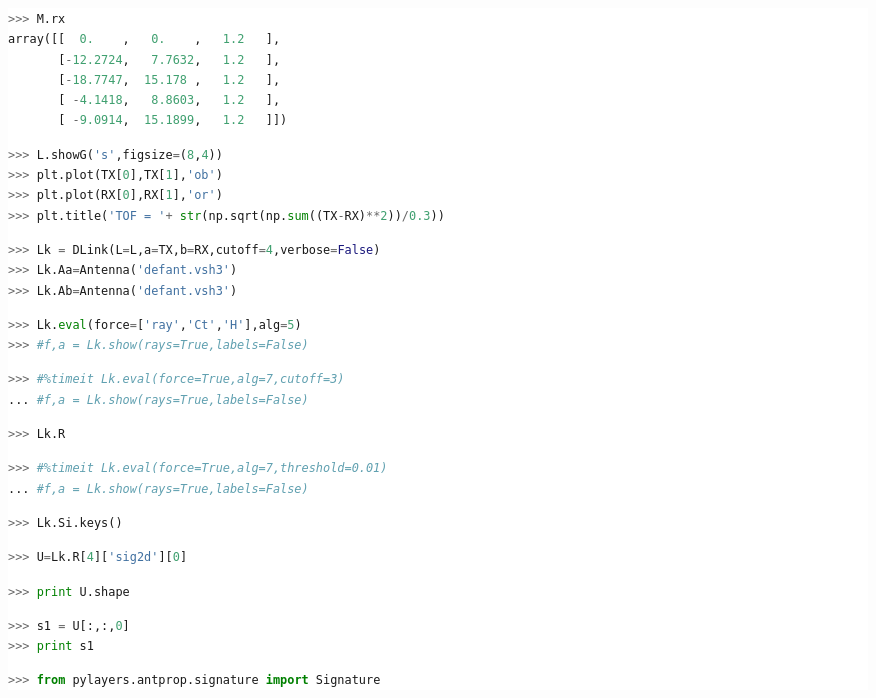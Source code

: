 ```python
>>> M.rx
array([[  0.    ,   0.    ,   1.2   ],
       [-12.2724,   7.7632,   1.2   ],
       [-18.7747,  15.178 ,   1.2   ],
       [ -4.1418,   8.8603,   1.2   ],
       [ -9.0914,  15.1899,   1.2   ]])
```

```python
>>> L.showG('s',figsize=(8,4))
>>> plt.plot(TX[0],TX[1],'ob')
>>> plt.plot(RX[0],RX[1],'or')
>>> plt.title('TOF = '+ str(np.sqrt(np.sum((TX-RX)**2))/0.3))
```

```python
>>> Lk = DLink(L=L,a=TX,b=RX,cutoff=4,verbose=False)
>>> Lk.Aa=Antenna('defant.vsh3')
>>> Lk.Ab=Antenna('defant.vsh3')
```

```python
>>> Lk.eval(force=['ray','Ct','H'],alg=5)
>>> #f,a = Lk.show(rays=True,labels=False)
```

```python
>>> #%timeit Lk.eval(force=True,alg=7,cutoff=3)
... #f,a = Lk.show(rays=True,labels=False)
```

```python
>>> Lk.R
```

```python
>>> #%timeit Lk.eval(force=True,alg=7,threshold=0.01)
... #f,a = Lk.show(rays=True,labels=False)
```

```python
>>> Lk.Si.keys()
```

```python
>>> U=Lk.R[4]['sig2d'][0]
```

```python
>>> print U.shape
```

```python
>>> s1 = U[:,:,0]
>>> print s1
```

```python
>>> from pylayers.antprop.signature import Signature
```
